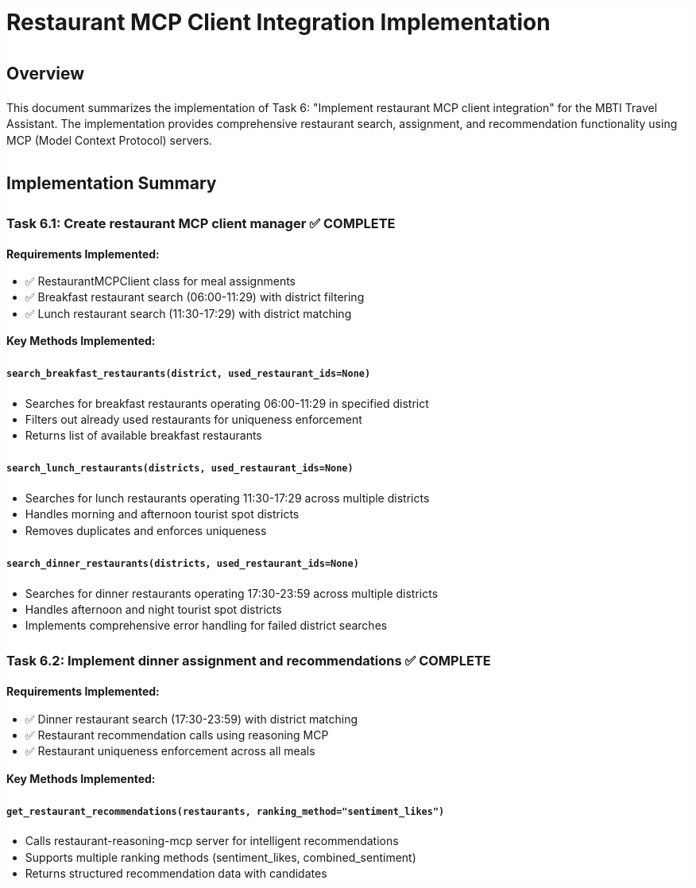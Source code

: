 # Restaurant MCP Client Integration Implementation

## Overview

This document summarizes the implementation of Task 6: "Implement restaurant MCP client integration" for the MBTI Travel Assistant. The implementation provides comprehensive restaurant search, assignment, and recommendation functionality using MCP (Model Context Protocol) servers.

## Implementation Summary

### Task 6.1: Create restaurant MCP client manager ✅ COMPLETE

**Requirements Implemented:**
- ✅ RestaurantMCPClient class for meal assignments
- ✅ Breakfast restaurant search (06:00-11:29) with district filtering
- ✅ Lunch restaurant search (11:30-17:29) with district matching

**Key Methods Implemented:**

#### `search_breakfast_restaurants(district, used_restaurant_ids=None)`
- Searches for breakfast restaurants operating 06:00-11:29 in specified district
- Filters out already used restaurants for uniqueness enforcement
- Returns list of available breakfast restaurants

#### `search_lunch_restaurants(districts, used_restaurant_ids=None)`
- Searches for lunch restaurants operating 11:30-17:29 across multiple districts
- Handles morning and afternoon tourist spot districts
- Removes duplicates and enforces uniqueness

#### `search_dinner_restaurants(districts, used_restaurant_ids=None)`
- Searches for dinner restaurants operating 17:30-23:59 across multiple districts
- Handles afternoon and night tourist spot districts
- Implements comprehensive error handling for failed district searches

### Task 6.2: Implement dinner assignment and recommendations ✅ COMPLETE

**Requirements Implemented:**
- ✅ Dinner restaurant search (17:30-23:59) with district matching
- ✅ Restaurant recommendation calls using reasoning MCP
- ✅ Restaurant uniqueness enforcement across all meals

**Key Methods Implemented:**

#### `get_restaurant_recommendations(restaurants, ranking_method="sentiment_likes")`
- Calls restaurant-reasoning-mcp server for intelligent recommendations
- Supports multiple ranking methods (sentiment_likes, combined_sentiment)
- Returns structured recommendation data with candidates
